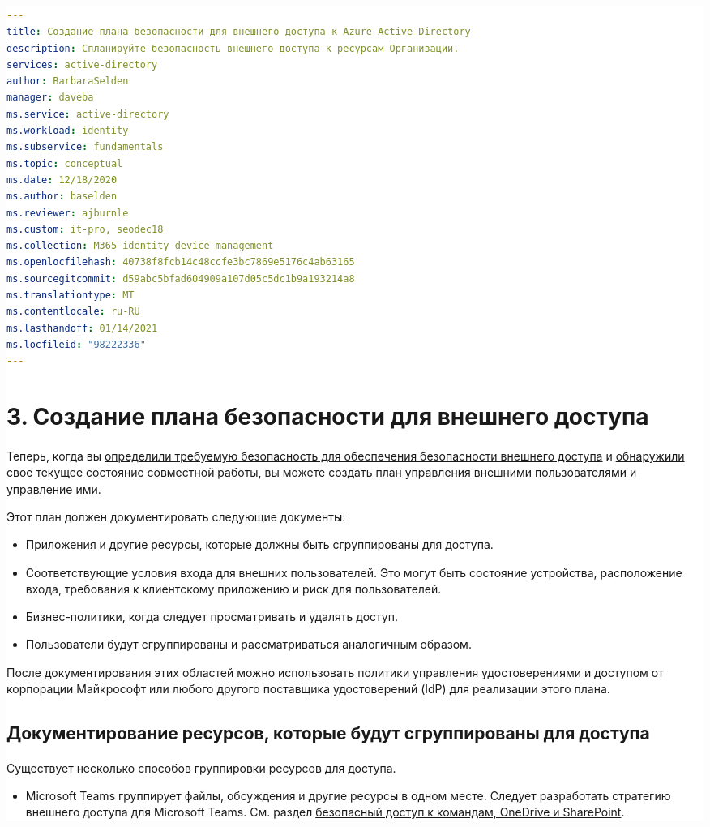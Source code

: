 ```yaml
---
title: Создание плана безопасности для внешнего доступа к Azure Active Directory
description: Спланируйте безопасность внешнего доступа к ресурсам Организации.
services: active-directory
author: BarbaraSelden
manager: daveba
ms.service: active-directory
ms.workload: identity
ms.subservice: fundamentals
ms.topic: conceptual
ms.date: 12/18/2020
ms.author: baselden
ms.reviewer: ajburnle
ms.custom: it-pro, seodec18
ms.collection: M365-identity-device-management
ms.openlocfilehash: 40738f8fcb14c48ccfe3bc7869e5176c4ab63165
ms.sourcegitcommit: d59abc5bfad604909a107d05c5dc1b9a193214a8
ms.translationtype: MT
ms.contentlocale: ru-RU
ms.lasthandoff: 01/14/2021
ms.locfileid: "98222336"
---
```

# <a name="3-create-a-security-plan-for-external-access"></a>3. Создание плана безопасности для внешнего доступа 

Теперь, когда вы [определили требуемую безопасность для обеспечения безопасности внешнего доступа](1-secure-access-posture.md) и [обнаружили свое текущее состояние совместной работы](2-secure-access-current-state.md), вы можете создать план управления внешними пользователями и управление ими. 

Этот план должен документировать следующие документы:

* Приложения и другие ресурсы, которые должны быть сгруппированы для доступа.

* Соответствующие условия входа для внешних пользователей. Это могут быть состояние устройства, расположение входа, требования к клиентскому приложению и риск для пользователей.

* Бизнес-политики, когда следует просматривать и удалять доступ. 

* Пользователи будут сгруппированы и рассматриваться аналогичным образом.

После документирования этих областей можно использовать политики управления удостоверениями и доступом от корпорации Майкрософт или любого другого поставщика удостоверений (IdP) для реализации этого плана.

## <a name="document-resources-to-be-grouped-for-access"></a>Документирование ресурсов, которые будут сгруппированы для доступа

Существует несколько способов группировки ресурсов для доступа. 

* Microsoft Teams группирует файлы, обсуждения и другие ресурсы в одном месте. Следует разработать стратегию внешнего доступа для Microsoft Teams. См. раздел [безопасный доступ к командам, OneDrive и SharePoint](9-secure-access-teams-sharepoint.md).
